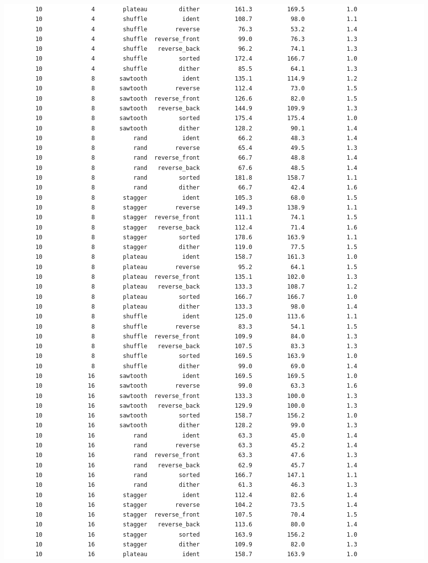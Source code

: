              10              4        plateau         dither          161.3          169.5            1.0
             10              4        shuffle          ident          108.7           98.0            1.1
             10              4        shuffle        reverse           76.3           53.2            1.4
             10              4        shuffle  reverse_front           99.0           76.3            1.3
             10              4        shuffle   reverse_back           96.2           74.1            1.3
             10              4        shuffle         sorted          172.4          166.7            1.0
             10              4        shuffle         dither           85.5           64.1            1.3
             10              8       sawtooth          ident          135.1          114.9            1.2
             10              8       sawtooth        reverse          112.4           73.0            1.5
             10              8       sawtooth  reverse_front          126.6           82.0            1.5
             10              8       sawtooth   reverse_back          144.9          109.9            1.3
             10              8       sawtooth         sorted          175.4          175.4            1.0
             10              8       sawtooth         dither          128.2           90.1            1.4
             10              8           rand          ident           66.2           48.3            1.4
             10              8           rand        reverse           65.4           49.5            1.3
             10              8           rand  reverse_front           66.7           48.8            1.4
             10              8           rand   reverse_back           67.6           48.5            1.4
             10              8           rand         sorted          181.8          158.7            1.1
             10              8           rand         dither           66.7           42.4            1.6
             10              8        stagger          ident          105.3           68.0            1.5
             10              8        stagger        reverse          149.3          138.9            1.1
             10              8        stagger  reverse_front          111.1           74.1            1.5
             10              8        stagger   reverse_back          112.4           71.4            1.6
             10              8        stagger         sorted          178.6          163.9            1.1
             10              8        stagger         dither          119.0           77.5            1.5
             10              8        plateau          ident          158.7          161.3            1.0
             10              8        plateau        reverse           95.2           64.1            1.5
             10              8        plateau  reverse_front          135.1          102.0            1.3
             10              8        plateau   reverse_back          133.3          108.7            1.2
             10              8        plateau         sorted          166.7          166.7            1.0
             10              8        plateau         dither          133.3           98.0            1.4
             10              8        shuffle          ident          125.0          113.6            1.1
             10              8        shuffle        reverse           83.3           54.1            1.5
             10              8        shuffle  reverse_front          109.9           84.0            1.3
             10              8        shuffle   reverse_back          107.5           83.3            1.3
             10              8        shuffle         sorted          169.5          163.9            1.0
             10              8        shuffle         dither           99.0           69.0            1.4
             10             16       sawtooth          ident          169.5          169.5            1.0
             10             16       sawtooth        reverse           99.0           63.3            1.6
             10             16       sawtooth  reverse_front          133.3          100.0            1.3
             10             16       sawtooth   reverse_back          129.9          100.0            1.3
             10             16       sawtooth         sorted          158.7          156.2            1.0
             10             16       sawtooth         dither          128.2           99.0            1.3
             10             16           rand          ident           63.3           45.0            1.4
             10             16           rand        reverse           63.3           45.2            1.4
             10             16           rand  reverse_front           63.3           47.6            1.3
             10             16           rand   reverse_back           62.9           45.7            1.4
             10             16           rand         sorted          166.7          147.1            1.1
             10             16           rand         dither           61.3           46.3            1.3
             10             16        stagger          ident          112.4           82.6            1.4
             10             16        stagger        reverse          104.2           73.5            1.4
             10             16        stagger  reverse_front          107.5           70.4            1.5
             10             16        stagger   reverse_back          113.6           80.0            1.4
             10             16        stagger         sorted          163.9          156.2            1.0
             10             16        stagger         dither          109.9           82.0            1.3
             10             16        plateau          ident          158.7          163.9            1.0